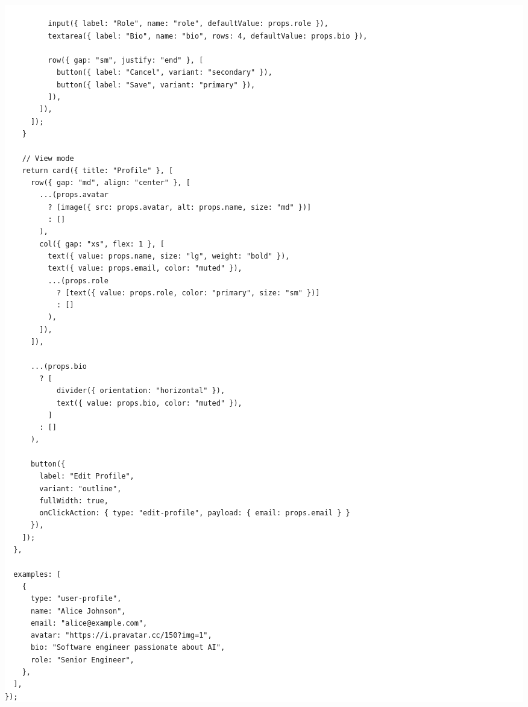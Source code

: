 ```tsx
          
          input({ label: "Role", name: "role", defaultValue: props.role }),
          textarea({ label: "Bio", name: "bio", rows: 4, defaultValue: props.bio }),
          
          row({ gap: "sm", justify: "end" }, [
            button({ label: "Cancel", variant: "secondary" }),
            button({ label: "Save", variant: "primary" }),
          ]),
        ]),
      ]);
    }
    
    // View mode
    return card({ title: "Profile" }, [
      row({ gap: "md", align: "center" }, [
        ...(props.avatar 
          ? [image({ src: props.avatar, alt: props.name, size: "md" })]
          : []
        ),
        col({ gap: "xs", flex: 1 }, [
          text({ value: props.name, size: "lg", weight: "bold" }),
          text({ value: props.email, color: "muted" }),
          ...(props.role 
            ? [text({ value: props.role, color: "primary", size: "sm" })]
            : []
          ),
        ]),
      ]),
      
      ...(props.bio 
        ? [
            divider({ orientation: "horizontal" }),
            text({ value: props.bio, color: "muted" }),
          ]
        : []
      ),
      
      button({
        label: "Edit Profile",
        variant: "outline",
        fullWidth: true,
        onClickAction: { type: "edit-profile", payload: { email: props.email } }
      }),
    ]);
  },
  
  examples: [
    {
      type: "user-profile",
      name: "Alice Johnson",
      email: "alice@example.com",
      avatar: "https://i.pravatar.cc/150?img=1",
      bio: "Software engineer passionate about AI",
      role: "Senior Engineer",
    },
  ],
});
```
